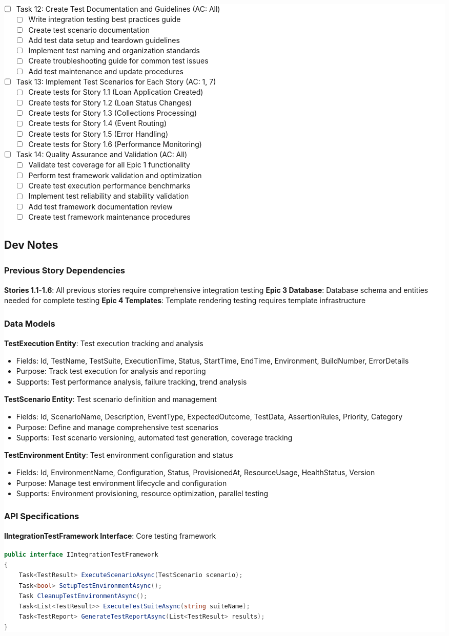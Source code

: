 - [ ] Task 12: Create Test Documentation and Guidelines (AC: All)
  - [ ] Write integration testing best practices guide
  - [ ] Create test scenario documentation
  - [ ] Add test data setup and teardown guidelines
  - [ ] Implement test naming and organization standards
  - [ ] Create troubleshooting guide for common test issues
  - [ ] Add test maintenance and update procedures

- [ ] Task 13: Implement Test Scenarios for Each Story (AC: 1, 7)
  - [ ] Create tests for Story 1.1 (Loan Application Created)
  - [ ] Create tests for Story 1.2 (Loan Status Changes)
  - [ ] Create tests for Story 1.3 (Collections Processing)
  - [ ] Create tests for Story 1.4 (Event Routing)
  - [ ] Create tests for Story 1.5 (Error Handling)
  - [ ] Create tests for Story 1.6 (Performance Monitoring)

- [ ] Task 14: Quality Assurance and Validation (AC: All)
  - [ ] Validate test coverage for all Epic 1 functionality
  - [ ] Perform test framework validation and optimization
  - [ ] Create test execution performance benchmarks
  - [ ] Implement test reliability and stability validation
  - [ ] Add test framework documentation review
  - [ ] Create test framework maintenance procedures

## Dev Notes

### Previous Story Dependencies
**Stories 1.1-1.6**: All previous stories require comprehensive integration testing
**Epic 3 Database**: Database schema and entities needed for complete testing
**Epic 4 Templates**: Template rendering testing requires template infrastructure

### Data Models
**TestExecution Entity**: Test execution tracking and analysis
- Fields: Id, TestName, TestSuite, ExecutionTime, Status, StartTime, EndTime, Environment, BuildNumber, ErrorDetails
- Purpose: Track test execution for analysis and reporting
- Supports: Test performance analysis, failure tracking, trend analysis

**TestScenario Entity**: Test scenario definition and management
- Fields: Id, ScenarioName, Description, EventType, ExpectedOutcome, TestData, AssertionRules, Priority, Category
- Purpose: Define and manage comprehensive test scenarios
- Supports: Test scenario versioning, automated test generation, coverage tracking

**TestEnvironment Entity**: Test environment configuration and status
- Fields: Id, EnvironmentName, Configuration, Status, ProvisionedAt, ResourceUsage, HealthStatus, Version
- Purpose: Manage test environment lifecycle and configuration
- Supports: Environment provisioning, resource optimization, parallel testing

### API Specifications
**IIntegrationTestFramework Interface**: Core testing framework
```csharp
public interface IIntegrationTestFramework
{
    Task<TestResult> ExecuteScenarioAsync(TestScenario scenario);
    Task<bool> SetupTestEnvironmentAsync();
    Task CleanupTestEnvironmentAsync();
    Task<List<TestResult>> ExecuteTestSuiteAsync(string suiteName);
    Task<TestReport> GenerateTestReportAsync(List<TestResult> results);
}
```

